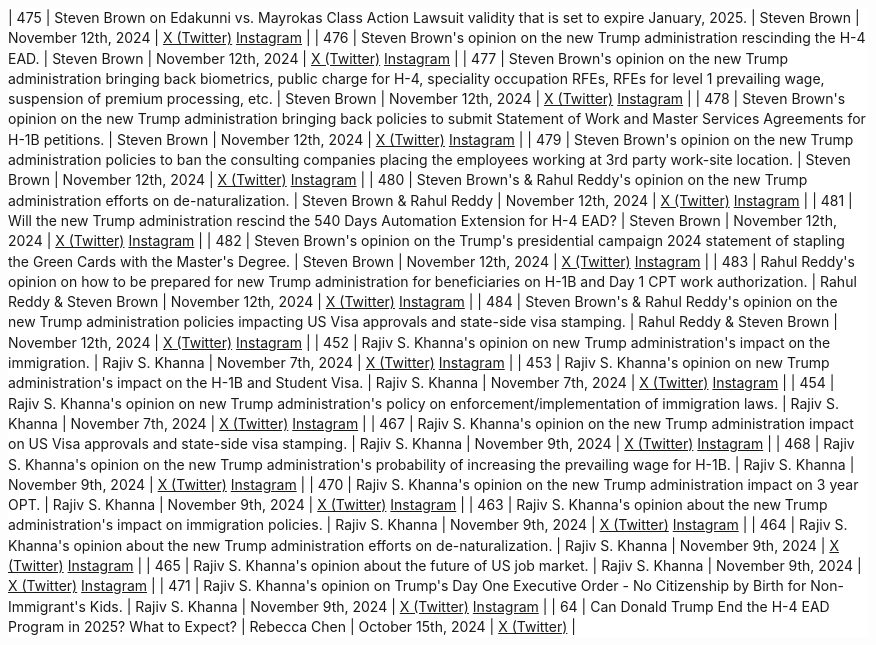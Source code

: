 | 475 | Steven Brown on Edakunni vs. Mayrokas Class Action Lawsuit validity that is set to expire January, 2025. | Steven Brown | November 12th, 2024 | [X (Twitter)](https://x.com/immifaq/status/1860917434745524486) [Instagram](https://www.instagram.com/p/DCyBFlkiQcN/) |
| 476 | Steven Brown's opinion on the new Trump administration rescinding the H-4 EAD. | Steven Brown | November 12th, 2024 | [X (Twitter)](https://x.com/immifaq/status/1860917534364450857) [Instagram](https://www.instagram.com/p/DCyBJPwiU6E/) |
| 477 | Steven Brown's opinion on the new Trump administration bringing back biometrics, public charge for H-4, speciality occupation RFEs, RFEs for level 1 prevailing wage, suspension of premium processing, etc. | Steven Brown | November 12th, 2024 | [X (Twitter)](https://x.com/immifaq/status/1860918730890399798) [Instagram](https://www.instagram.com/p/DCyEveRil45/) |
| 478 | Steven Brown's opinion on the new Trump administration bringing back policies to submit Statement of Work and Master Services Agreements for H-1B petitions. | Steven Brown | November 12th, 2024 | [X (Twitter)](https://x.com/immifaq/status/1860917653436526995) [Instagram](https://www.instagram.com/p/DCyEQI3C39O/) |
| 479 | Steven Brown's opinion on the new Trump administration policies to ban the consulting companies placing the employees working at 3rd party work-site location. | Steven Brown | November 12th, 2024 | [X (Twitter)](https://x.com/immifaq/status/1860917825021342029) [Instagram](https://www.instagram.com/p/DCyB34bCV99/) |
| 480 | Steven Brown's & Rahul Reddy's opinion on the new Trump administration efforts on de-naturalization. | Steven Brown & Rahul Reddy | November 12th, 2024 | [X (Twitter)](https://x.com/immifaq/status/1860928536304910750) [Instagram](https://www.instagram.com/p/DCyDdC-Cbwj/) |
| 481 | Will the new Trump administration rescind the 540 Days Automation Extension for H-4 EAD? | Steven Brown | November 12th, 2024 | [X (Twitter)](https://x.com/immifaq/status/1860918062393745423) [Instagram](https://www.instagram.com/p/DCyB9LDiv2a/) |
| 482 | Steven Brown's opinion on the Trump's presidential campaign 2024 statement of stapling the Green Cards with the Master's Degree. | Steven Brown | November 12th, 2024 | [X (Twitter)](https://x.com/immifaq/status/1860918167972802896) [Instagram](https://www.instagram.com/p/DCyCOxnipYI/) |
| 483 | Rahul Reddy's opinion on how to be prepared for new Trump administration for beneficiaries on H-1B and Day 1 CPT work authorization. | Rahul Reddy & Steven Brown | November 12th, 2024 | [X (Twitter)](https://x.com/immifaq/status/1860923016638505159) [Instagram](https://www.instagram.com/p/DCyCUMhi4kc/) |
| 484 | Steven Brown's & Rahul Reddy's opinion on the new Trump administration policies impacting US Visa approvals and state-side visa stamping. | Rahul Reddy & Steven Brown | November 12th, 2024 | [X (Twitter)](https://x.com/immifaq/status/1860925391) [Instagram](https://www.instagram.com/p/DCyC_xqiy9S/) |
| 452 | Rajiv S. Khanna's opinion on new Trump administration's impact on the immigration. | Rajiv S. Khanna | November 7th, 2024 | [X (Twitter)](https://x.com/immifaq/status/1860884481344671981) [Instagram](https://www.instagram.com/p/DCxze8MiIbd/) |
| 453 | Rajiv S. Khanna's opinion on new Trump administration's impact on the H-1B and Student Visa. | Rajiv S. Khanna | November 7th, 2024 | [X (Twitter)](https://x.com/immifaq/status/1860883815490584896) [Instagram](https://www.instagram.com/p/DCx0UtKCE4x/) |
| 454 | Rajiv S. Khanna's opinion on new Trump administration's policy on enforcement/implementation of immigration laws. | Rajiv S. Khanna | November 7th, 2024 | [X (Twitter)](https://x.com/immifaq/status/1860886283624563105) [Instagram]() |
| 467 | Rajiv S. Khanna's opinion on the new Trump administration impact on US Visa approvals and state-side visa stamping. | Rajiv S. Khanna | November 9th, 2024 | [X (Twitter)](https://x.com/immifaq/status/1860894349745115333) [Instagram](https://www.instagram.com/p/DCx7CuyCQPx/) |
| 468 | Rajiv S. Khanna's opinion on the new Trump administration's probability of increasing the prevailing wage for H-1B.  | Rajiv S. Khanna | November 9th, 2024 | [X (Twitter)](https://x.com/immifaq/status/1860894448139342333) [Instagram](https://www.instagram.com/p/DCx7IH3iZv3/) |
| 470 | Rajiv S. Khanna's opinion on the new Trump administration impact on 3 year OPT. | Rajiv S. Khanna | November 9th, 2024 | [X (Twitter)](https://x.com/immifaq/status/1860894558659269105) [Instagram](https://www.instagram.com/p/DCx7T-_iv9B/) |
| 463 | Rajiv S. Khanna's opinion about the new Trump administration's impact on immigration policies. | Rajiv S. Khanna | November 9th, 2024 | [X (Twitter)](https://x.com/immifaq/status/1860894005434703963) [Instagram](https://www.instagram.com/p/DCx4Cz3CsIG/) |
| 464 | Rajiv S. Khanna's opinion about the new Trump administration efforts on de-naturalization. | Rajiv S. Khanna | November 9th, 2024 | [X (Twitter)](https://x.com/immifaq/status/1860890134314353002) [Instagram](https://www.instagram.com/p/DCx4G1ZiDNh/) |
| 465 | Rajiv S. Khanna's opinion about the future of US job market. | Rajiv S. Khanna | November 9th, 2024 | [X (Twitter)](https://x.com/immifaq/status/1860894101324845341) [Instagram](https://www.instagram.com/p/DCx4KZhCbLL/) |
| 471 | Rajiv S. Khanna's opinion on Trump's Day One Executive Order - No Citizenship by Birth for Non-Immigrant's Kids. | Rajiv S. Khanna | November 9th, 2024 | [X (Twitter)](https://x.com/immifaq/status/1860894654041911702) [Instagram](https://www.instagram.com/p/DCx7Y68i_rC/) |
| 64 | Can Donald Trump End the H-4 EAD Program in 2025? What to Expect? | Rebecca Chen | October 15th, 2024 | [X (Twitter)](https://x.com/immifaq/status/1856120774504964257) |